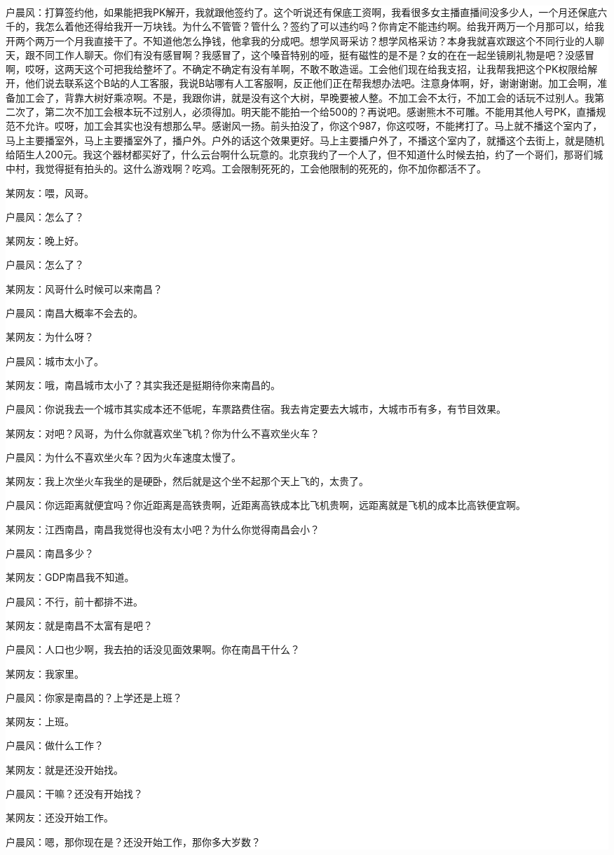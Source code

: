 户晨风：打算签约他，如果能把我PK解开，我就跟他签约了。这个听说还有保底工资啊，我看很多女主播直播间没多少人，一个月还保底六千的，我怎么着他还得给我开一万块钱。为什么不管管？管什么？签约了可以违约吗？你肯定不能违约啊。给我开两万一个月那可以，给我开两个两万一个月我直接干了。不知道他怎么挣钱，他拿我的分成吧。想学风哥采访？想学风格采访？本身我就喜欢跟这个不同行业的人聊天，跟不同工作人聊天。你们有没有感冒啊？我感冒了，这个嗓音特别的哑，挺有磁性的是不是？女的在在一起坐镜刷礼物是吧？没感冒啊，哎呀，这两天这个可把我给整坏了。不确定不确定有没有羊啊，不敢不敢造谣。工会他们现在给我支招，让我帮我把这个PK权限给解开，他们说去联系这个B站的人工客服，我说B站哪有人工客服啊，反正他们正在帮我想办法吧。注意身体啊，好，谢谢谢谢。加工会啊，准备加工会了，背靠大树好乘凉啊。不是，我跟你讲，就是没有这个大树，早晚要被人整。不加工会不太行，不加工会的话玩不过别人。我第二次了，第二次不加工会根本玩不过别人，必须得加。明天能不能拍一个给500的？再说吧。感谢熊木不可雕。不能用其他人号PK，直播规范不允许。哎呀，加工会其实也没有想那么早。感谢风一扬。前头拍没了，你这个987，你这哎呀，不能拷打了。马上就不播这个室内了，马上主要播室外，马上主要播室外了，播户外。户外的话这个效果更好。马上主要播户外了，不播这个室内了，就播这个去街上，就是随机给陌生人200元。我这个器材都买好了，什么云台啊什么玩意的。北京我约了一个人了，但不知道什么时候去拍，约了一个哥们，那哥们城中村，我觉得挺有拍头的。这什么游戏啊？吃鸡。工会限制死死的，工会他限制的死死的，你不加你都活不了。

某网友：喂，风哥。

户晨风：怎么了？

某网友：晚上好。

户晨风：怎么了？

某网友：风哥什么时候可以来南昌？

户晨风：南昌大概率不会去的。

某网友：为什么呀？

户晨风：城市太小了。

某网友：哦，南昌城市太小了？其实我还是挺期待你来南昌的。

户晨风：你说我去一个城市其实成本还不低呢，车票路费住宿。我去肯定要去大城市，大城市币有多，有节目效果。

某网友：对吧？风哥，为什么你就喜欢坐飞机？你为什么不喜欢坐火车？

户晨风：为什么不喜欢坐火车？因为火车速度太慢了。

某网友：我上次坐火车我坐的是硬卧，然后就是这个坐不起那个天上飞的，太贵了。

户晨风：你远距离就便宜吗？你近距离是高铁贵啊，近距离高铁成本比飞机贵啊，远距离就是飞机的成本比高铁便宜啊。

某网友：江西南昌，南昌我觉得也没有太小吧？为什么你觉得南昌会小？

户晨风：南昌多少？

某网友：GDP南昌我不知道。

户晨风：不行，前十都排不进。

某网友：就是南昌不太富有是吧？

户晨风：人口也少啊，我去拍的话没见面效果啊。你在南昌干什么？

某网友：我家里。

户晨风：你家是南昌的？上学还是上班？

某网友：上班。

户晨风：做什么工作？

某网友：就是还没开始找。

户晨风：干嘛？还没有开始找？

某网友：还没开始工作。

户晨风：嗯，那你现在是？还没开始工作，那你多大岁数？
